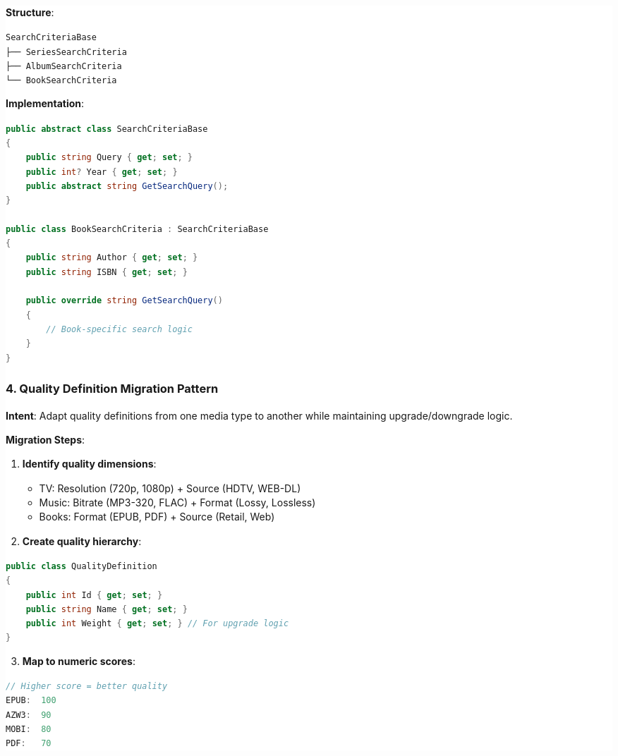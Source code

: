 **Structure**:
```
SearchCriteriaBase
├── SeriesSearchCriteria
├── AlbumSearchCriteria
└── BookSearchCriteria
```

**Implementation**:

```csharp
public abstract class SearchCriteriaBase
{
    public string Query { get; set; }
    public int? Year { get; set; }
    public abstract string GetSearchQuery();
}

public class BookSearchCriteria : SearchCriteriaBase
{
    public string Author { get; set; }
    public string ISBN { get; set; }
    
    public override string GetSearchQuery()
    {
        // Book-specific search logic
    }
}
```

### 4. Quality Definition Migration Pattern

**Intent**: Adapt quality definitions from one media type to another while maintaining upgrade/downgrade logic.

**Migration Steps**:

1. **Identify quality dimensions**:
   - TV: Resolution (720p, 1080p) + Source (HDTV, WEB-DL)
   - Music: Bitrate (MP3-320, FLAC) + Format (Lossy, Lossless)
   - Books: Format (EPUB, PDF) + Source (Retail, Web)

2. **Create quality hierarchy**:
```csharp
public class QualityDefinition
{
    public int Id { get; set; }
    public string Name { get; set; }
    public int Weight { get; set; } // For upgrade logic
}
```

3. **Map to numeric scores**:
```csharp
// Higher score = better quality
EPUB:  100
AZW3:  90
MOBI:  80
PDF:   70
```
